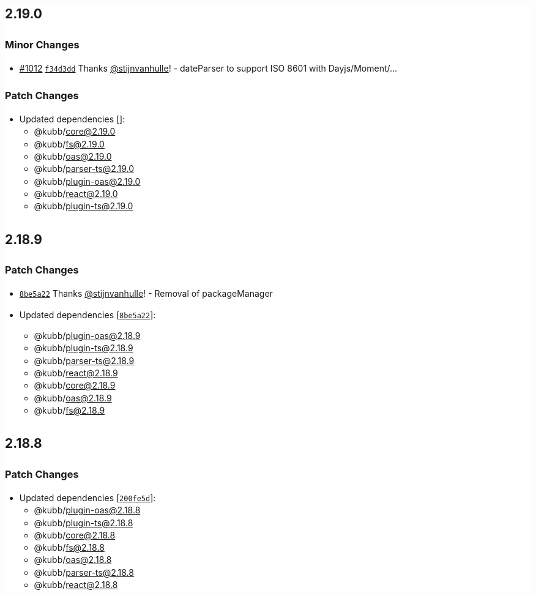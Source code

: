 ## 2.19.0

### Minor Changes

- [#1012](https://github.com/kubb-labs/kubb/pull/1012) [`f34d3dd`](https://github.com/kubb-labs/kubb/commit/f34d3dda835a2e17afd8c35311c2eea08590d77d) Thanks [@stijnvanhulle](https://github.com/stijnvanhulle)! - dateParser to support ISO 8601 with Dayjs/Moment/...

### Patch Changes

- Updated dependencies []:
  - @kubb/core@2.19.0
  - @kubb/fs@2.19.0
  - @kubb/oas@2.19.0
  - @kubb/parser-ts@2.19.0
  - @kubb/plugin-oas@2.19.0
  - @kubb/react@2.19.0
  - @kubb/plugin-ts@2.19.0

## 2.18.9

### Patch Changes

- [`8be5a22`](https://github.com/kubb-labs/kubb/commit/8be5a223c3167e372763d80335336144ebd98b60) Thanks [@stijnvanhulle](https://github.com/stijnvanhulle)! - Removal of packageManager

- Updated dependencies [[`8be5a22`](https://github.com/kubb-labs/kubb/commit/8be5a223c3167e372763d80335336144ebd98b60)]:
  - @kubb/plugin-oas@2.18.9
  - @kubb/plugin-ts@2.18.9
  - @kubb/parser-ts@2.18.9
  - @kubb/react@2.18.9
  - @kubb/core@2.18.9
  - @kubb/oas@2.18.9
  - @kubb/fs@2.18.9

## 2.18.8

### Patch Changes

- Updated dependencies [[`200fe5d`](https://github.com/kubb-labs/kubb/commit/200fe5d2b6e9a871250b4193b24634a16fe1decf)]:
  - @kubb/plugin-oas@2.18.8
  - @kubb/plugin-ts@2.18.8
  - @kubb/core@2.18.8
  - @kubb/fs@2.18.8
  - @kubb/oas@2.18.8
  - @kubb/parser-ts@2.18.8
  - @kubb/react@2.18.8
